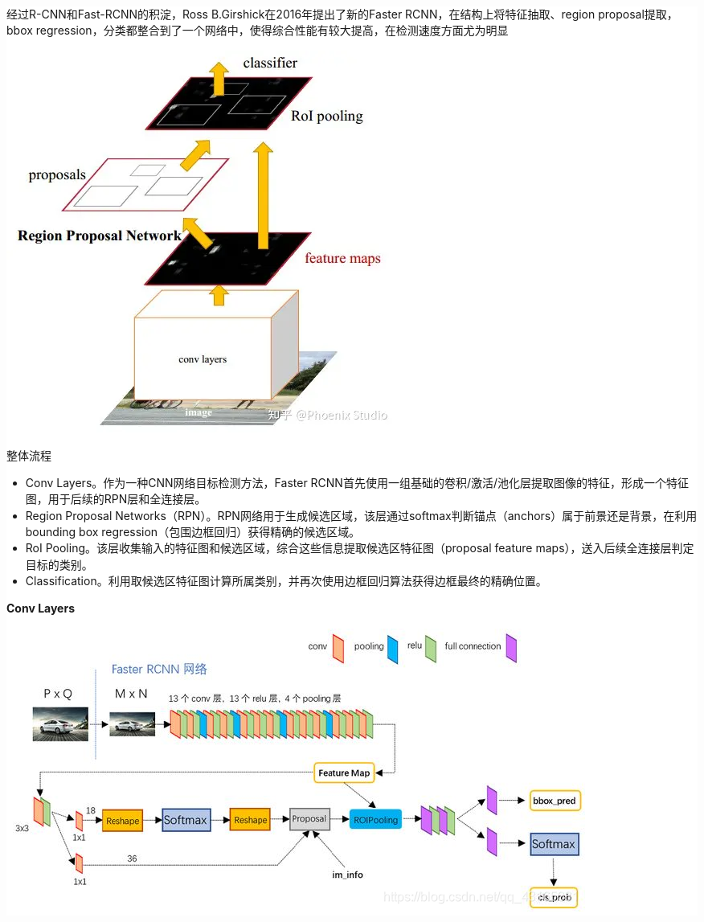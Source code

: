 经过R-CNN和Fast-RCNN的积淀，Ross B.Girshick在2016年提出了新的Faster RCNN，在结构上将特征抽取、region proposal提取， bbox regression，分类都整合到了一个网络中，使得综合性能有较大提高，在检测速度方面尤为明显

![](./imgs/v2-148434a70627640cecefb371385c4fa3_720w.webp)


 整体流程

- Conv Layers。作为一种CNN网络目标检测方法，Faster RCNN首先使用一组基础的卷积/激活/池化层提取图像的特征，形成一个特征图，用于后续的RPN层和全连接层。
- Region Proposal Networks（RPN）。RPN网络用于生成候选区域，该层通过softmax判断锚点（anchors）属于前景还是背景，在利用bounding box regression（包围边框回归）获得精确的候选区域。
- RoI Pooling。该层收集输入的特征图和候选区域，综合这些信息提取候选区特征图（proposal feature maps），送入后续全连接层判定目标的类别。
- Classification。利用取候选区特征图计算所属类别，并再次使用边框回归算法获得边框最终的精确位置。

**Conv Layers**

![](./imgs/20210613110129988.png)
